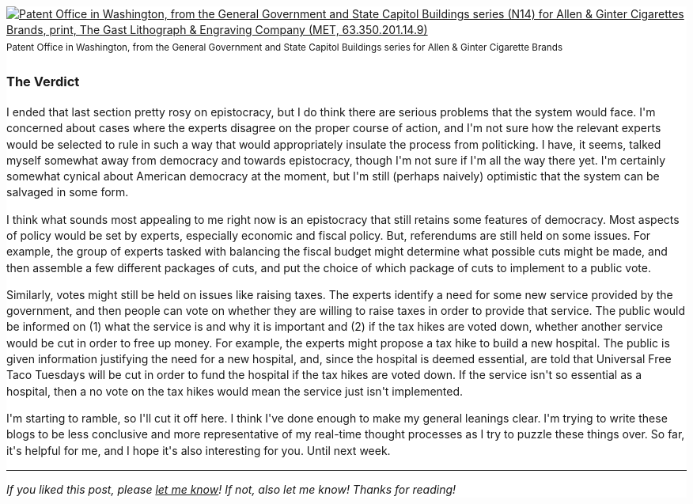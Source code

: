 <a title="Allen &amp; Ginter, CC0, via Wikimedia Commons" href="https://commons.wikimedia.org/wiki/File:Patent_Office_in_Washington,_from_the_General_Government_and_State_Capitol_Buildings_series_(N14)_for_Allen_%26_Ginter_Cigarettes_Brands_MET_DP834718.jpg"><img width="100%" alt="Patent Office in Washington, from the General Government and State Capitol Buildings series (N14) for Allen &amp; Ginter Cigarettes Brands, print, The Gast Lithograph &amp; Engraving Company (MET, 63.350.201.14.9)" src="https://upload.wikimedia.org/wikipedia/commons/thumb/f/f9/Patent_Office_in_Washington%2C_from_the_General_Government_and_State_Capitol_Buildings_series_%28N14%29_for_Allen_%26_Ginter_Cigarettes_Brands_MET_DP834718.jpg/1024px-Patent_Office_in_Washington%2C_from_the_General_Government_and_State_Capitol_Buildings_series_%28N14%29_for_Allen_%26_Ginter_Cigarettes_Brands_MET_DP834718.jpg?20170718160859"></a>
<small>Patent Office in Washington, from the General Government and State Capitol Buildings series for Allen &amp; Ginter Cigarette Brands</small>

### The Verdict

I ended that last section pretty rosy on epistocracy, but I do think there are serious problems that the system would face. I'm concerned about cases where the experts disagree on the proper course of action, and I'm not sure how the relevant experts would be selected to rule in such a way that would appropriately insulate the process from politicking. I have, it seems, talked myself somewhat away from democracy and towards epistocracy, though I'm not sure if I'm all the way there yet. I'm certainly somewhat cynical about American democracy at the moment, but I'm still (perhaps naively) optimistic that the system can be salvaged in some form.

I think what sounds most appealing to me right now is an epistocracy that still retains some features of democracy. Most aspects of policy would be set by experts, especially economic and fiscal policy. But, referendums are still held on some issues. For example, the group of experts tasked with balancing the fiscal budget might determine what possible cuts might be made, and then assemble a few different packages of cuts, and put the choice of which package of cuts to implement to a public vote.

Similarly, votes might still be held on issues like raising taxes. The experts identify a need for some new service provided by the government, and then people can vote on whether they are willing to raise taxes in order to provide that service. The public would be informed on (1) what the service is and why it is important and (2) if the tax hikes are voted down, whether another service would be cut in order to free up money. For example, the experts might propose a tax hike to build a new hospital. The public is given information justifying the need for a new hospital, and, since the hospital is deemed essential, are told that Universal Free Taco Tuesdays will be cut in order to fund the hospital if the tax hikes are voted down. If the service isn't so essential as a hospital, then a no vote on the tax hikes would mean the service just isn't implemented.

I'm starting to ramble, so I'll cut it off here. I think I've done enough to make my general leanings clear. I'm trying to write these blogs to be less conclusive and more representative of my real-time thought processes as I try to puzzle these things over. So far, it's helpful for me, and I hope it's also interesting for you. Until next week.

***

*If you liked this post, please [let me know](mailto:contact@dedobb.xyz)! If not, also let me know! Thanks for reading!*